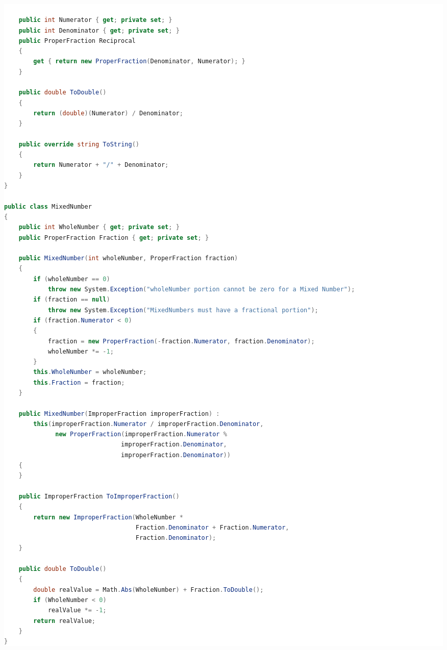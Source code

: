 ```csharp

    public int Numerator { get; private set; }
    public int Denominator { get; private set; }
    public ProperFraction Reciprocal
    {
        get { return new ProperFraction(Denominator, Numerator); }
    }

    public double ToDouble()
    {
        return (double)(Numerator) / Denominator;
    }

    public override string ToString()
    {
        return Numerator + "/" + Denominator;
    }
}

public class MixedNumber
{
    public int WholeNumber { get; private set; }
    public ProperFraction Fraction { get; private set; }

    public MixedNumber(int wholeNumber, ProperFraction fraction)
    {
        if (wholeNumber == 0)
            throw new System.Exception("wholeNumber portion cannot be zero for a Mixed Number");
        if (fraction == null)
            throw new System.Exception("MixedNumbers must have a fractional portion");
        if (fraction.Numerator < 0)
        {
            fraction = new ProperFraction(-fraction.Numerator, fraction.Denominator);
            wholeNumber *= -1;
        }
        this.WholeNumber = wholeNumber;
        this.Fraction = fraction;
    }

    public MixedNumber(ImproperFraction improperFraction) :
        this(improperFraction.Numerator / improperFraction.Denominator,
              new ProperFraction(improperFraction.Numerator %
                                improperFraction.Denominator,
                                improperFraction.Denominator))
    {
    }

    public ImproperFraction ToImproperFraction()
    {
        return new ImproperFraction(WholeNumber * 
                                    Fraction.Denominator + Fraction.Numerator,
                                    Fraction.Denominator);
    }

    public double ToDouble()
    {
        double realValue = Math.Abs(WholeNumber) + Fraction.ToDouble();
        if (WholeNumber < 0)
            realValue *= -1;
        return realValue;
    }
}
```